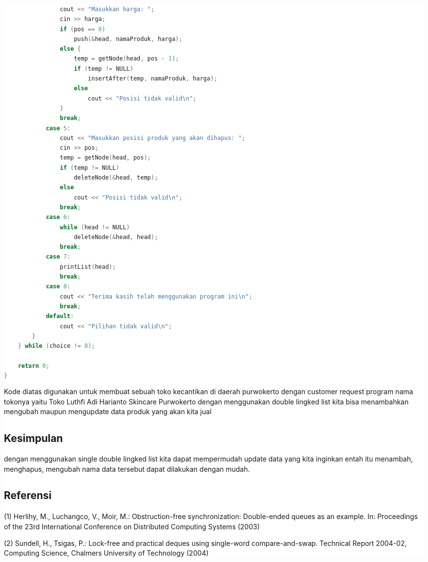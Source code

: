 ``` C++
                cout << "Masukkan harga: ";
                cin >> harga;
                if (pos == 0)
                    push(&head, namaProduk, harga);
                else {
                    temp = getNode(head, pos - 1);
                    if (temp != NULL)
                        insertAfter(temp, namaProduk, harga);
                    else
                        cout << "Posisi tidak valid\n";
                }
                break;
            case 5:
                cout << "Masukkan posisi produk yang akan dihapus: ";
                cin >> pos;
                temp = getNode(head, pos);
                if (temp != NULL)
                    deleteNode(&head, temp);
                else
                    cout << "Posisi tidak valid\n";
                break;
            case 6:
                while (head != NULL)
                    deleteNode(&head, head);
                break;
            case 7:
                printList(head);
                break;
            case 8:
                cout << "Terima kasih telah menggunakan program ini\n";
                break;
            default:
                cout << "Pilihan tidak valid\n";
        }
    } while (choice != 8);

    return 0;
}
```

Kode diatas digunakan untuk membuat sebuah toko kecantikan di daerah purwokerto dengan customer request program nama tokonya yaitu Toko Luthfi Adi Harianto Skincare Purwokerto dengan menggunakan double lingked list kita bisa menambahkan mengubah maupun mengupdate data produk yang akan kita jual

## Kesimpulan
dengan menggunakan single double lingked list kita dapat mempermudah update data yang kita inginkan entah itu menambah, menghapus, mengubah nama data tersebut dapat dilakukan dengan mudah.

## Referensi
(1) Herlihy, M., Luchangco, V., Moir, M.: Obstruction-free synchronization: Double-ended queues as an example. In: Proceedings of the 23rd International Conference on Distributed Computing Systems (2003)

(2) Sundell, H., Tsigas, P.: Lock-free and practical deques using single-word compare-and-swap. Technical Report 2004-02, Computing Science, Chalmers University of Technology (2004)

